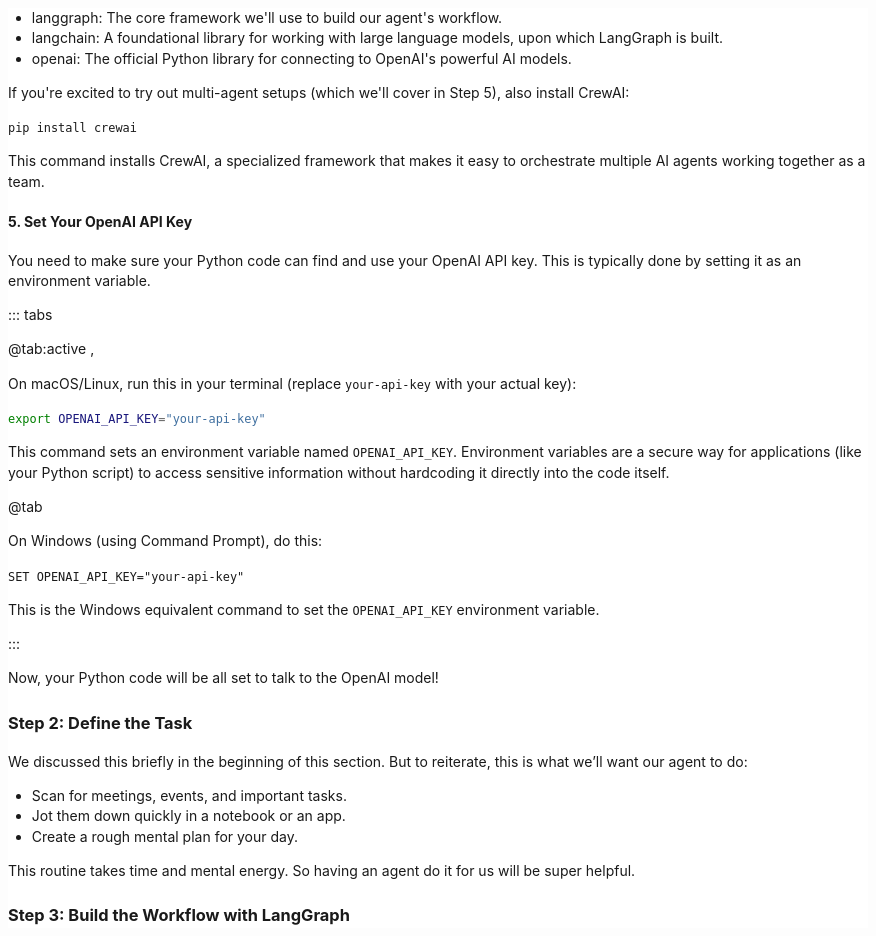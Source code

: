 - langgraph: The core framework we'll use to build our agent's workflow.
- langchain: A foundational library for working with large language models, upon which LangGraph is built.
- openai: The official Python library for connecting to OpenAI's powerful AI models.

If you're excited to try out multi-agent setups (which we'll cover in Step 5), also install CrewAI:

```sh
pip install crewai
```

This command installs CrewAI, a specialized framework that makes it easy to orchestrate multiple AI agents working together as a team.

#### 5. Set Your OpenAI API Key

You need to make sure your Python code can find and use your OpenAI API key. This is typically done by setting it as an environment variable.

::: tabs

@tab:active <FontIcon icon="iconfont icon-macos"/>,<FontIcon icon="fa-brands fa-linux"/>

On macOS/Linux, run this in your terminal (replace `your-api-key` with your actual key):

```sh
export OPENAI_API_KEY="your-api-key"
```

This command sets an environment variable named `OPENAI_API_KEY`. Environment variables are a secure way for applications (like your Python script) to access sensitive information without hardcoding it directly into the code itself.

@tab <FontIcon icon="fa-brands fa-windows"/>

On Windows (using Command Prompt), do this:

```batch
SET OPENAI_API_KEY="your-api-key"
```

This is the Windows equivalent command to set the `OPENAI_API_KEY` environment variable.

:::

Now, your Python code will be all set to talk to the OpenAI model!

### Step 2: Define the Task

We discussed this briefly in the beginning of this section. But to reiterate, this is what we’ll want our agent to do:

- Scan for meetings, events, and important tasks.
- Jot them down quickly in a notebook or an app.
- Create a rough mental plan for your day.

This routine takes time and mental energy. So having an agent do it for us will be super helpful.

### Step 3: Build the Workflow with LangGraph
